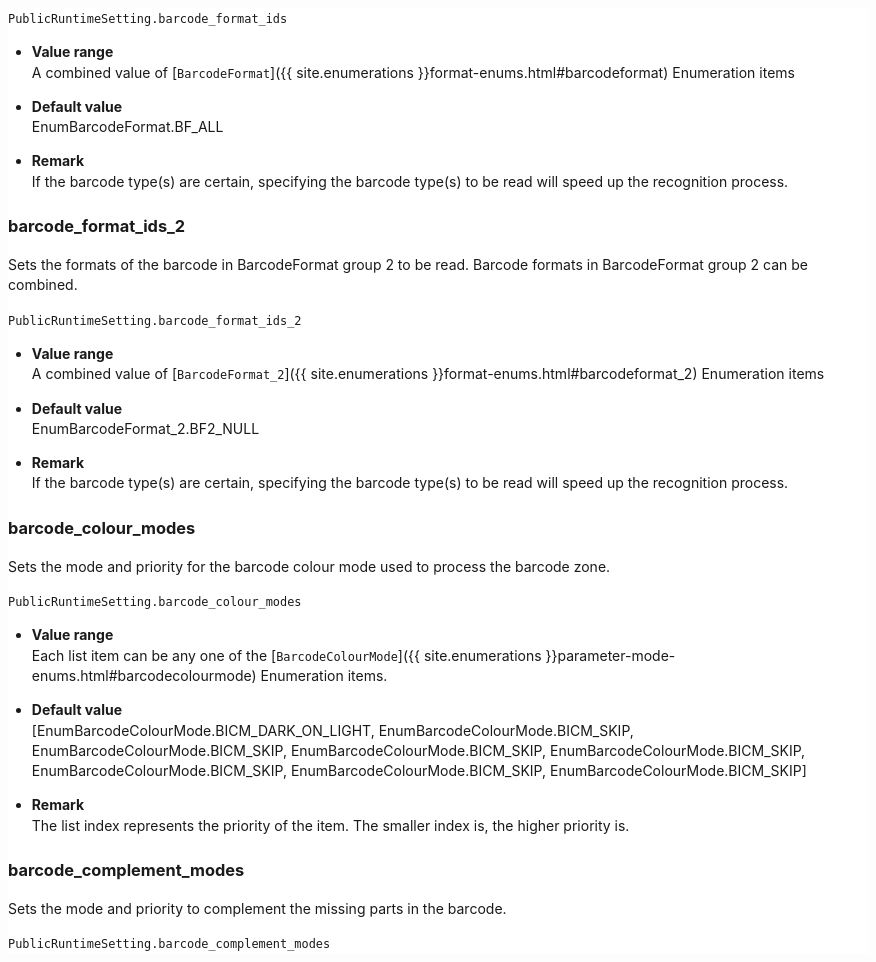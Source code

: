 ```python
PublicRuntimeSetting.barcode_format_ids
```

- **Value range**   
    A combined value of [`BarcodeFormat`]({{ site.enumerations }}format-enums.html#barcodeformat) Enumeration items
      
- **Default value**   
    EnumBarcodeFormat.BF_ALL
    
- **Remark**   
    If the barcode type(s) are certain, specifying the barcode type(s) to be read will speed up the recognition process.

### barcode_format_ids_2
Sets the formats of the barcode in BarcodeFormat group 2 to be read. Barcode formats in BarcodeFormat group 2 can be combined.

```python
PublicRuntimeSetting.barcode_format_ids_2
```

- **Value range**   
    A combined value of [`BarcodeFormat_2`]({{ site.enumerations }}format-enums.html#barcodeformat_2) Enumeration items
      
- **Default value**   
    EnumBarcodeFormat_2.BF2_NULL
    
- **Remark**   
    If the barcode type(s) are certain, specifying the barcode type(s) to be read will speed up the recognition process.    

### barcode_colour_modes
Sets the mode and priority for the barcode colour mode used to process the barcode zone.

```python
PublicRuntimeSetting.barcode_colour_modes
```

- **Value range**   
    Each list item can be any one of the [`BarcodeColourMode`]({{ site.enumerations }}parameter-mode-enums.html#barcodecolourmode) Enumeration items.
      
- **Default value**   
    [EnumBarcodeColourMode.BICM_DARK_ON_LIGHT, EnumBarcodeColourMode.BICM_SKIP, EnumBarcodeColourMode.BICM_SKIP, EnumBarcodeColourMode.BICM_SKIP, EnumBarcodeColourMode.BICM_SKIP, EnumBarcodeColourMode.BICM_SKIP, EnumBarcodeColourMode.BICM_SKIP, EnumBarcodeColourMode.BICM_SKIP]
    
- **Remark**   
    The list index represents the priority of the item. The smaller index is, the higher priority is.

### barcode_complement_modes
Sets the mode and priority to complement the missing parts in the barcode.

```python
PublicRuntimeSetting.barcode_complement_modes
```
